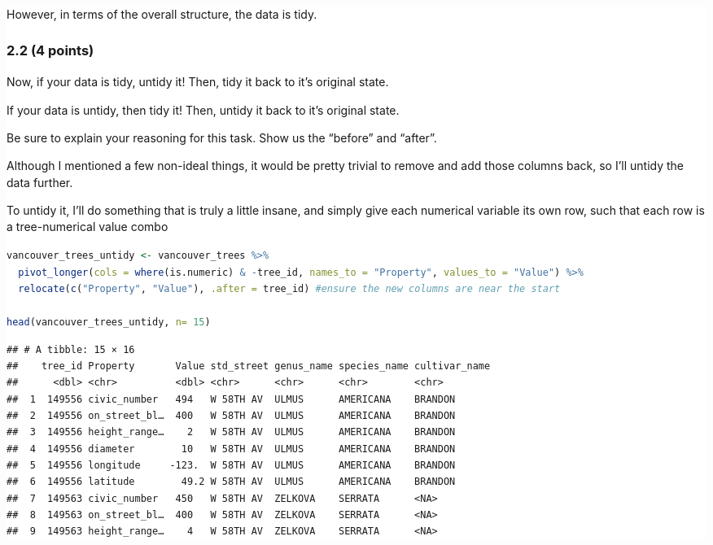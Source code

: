 However, in terms of the overall structure, the data is tidy.



### 2.2 (4 points)

Now, if your data is tidy, untidy it! Then, tidy it back to it’s
original state.

If your data is untidy, then tidy it! Then, untidy it back to it’s
original state.

Be sure to explain your reasoning for this task. Show us the “before”
and “after”.



Although I mentioned a few non-ideal things, it would be pretty trivial
to remove and add those columns back, so I’ll untidy the data further.

To untidy it, I’ll do something that is truly a little insane, and
simply give each numerical variable its own row, such that each row is a
tree-numerical value combo

``` r
vancouver_trees_untidy <- vancouver_trees %>%
  pivot_longer(cols = where(is.numeric) & -tree_id, names_to = "Property", values_to = "Value") %>%
  relocate(c("Property", "Value"), .after = tree_id) #ensure the new columns are near the start

head(vancouver_trees_untidy, n= 15)
```

    ## # A tibble: 15 × 16
    ##    tree_id Property       Value std_street genus_name species_name cultivar_name
    ##      <dbl> <chr>          <dbl> <chr>      <chr>      <chr>        <chr>        
    ##  1  149556 civic_number   494   W 58TH AV  ULMUS      AMERICANA    BRANDON      
    ##  2  149556 on_street_bl…  400   W 58TH AV  ULMUS      AMERICANA    BRANDON      
    ##  3  149556 height_range…    2   W 58TH AV  ULMUS      AMERICANA    BRANDON      
    ##  4  149556 diameter        10   W 58TH AV  ULMUS      AMERICANA    BRANDON      
    ##  5  149556 longitude     -123.  W 58TH AV  ULMUS      AMERICANA    BRANDON      
    ##  6  149556 latitude        49.2 W 58TH AV  ULMUS      AMERICANA    BRANDON      
    ##  7  149563 civic_number   450   W 58TH AV  ZELKOVA    SERRATA      <NA>         
    ##  8  149563 on_street_bl…  400   W 58TH AV  ZELKOVA    SERRATA      <NA>         
    ##  9  149563 height_range…    4   W 58TH AV  ZELKOVA    SERRATA      <NA>         